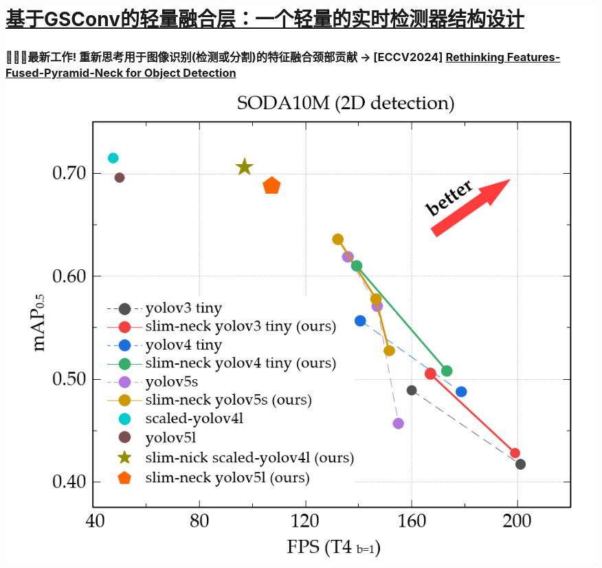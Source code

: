 # [基于GSConv的轻量融合层：一个轻量的实时检测器结构设计](https://link.springer.com/epdf/10.1007/s11554-024-01436-6?sharing_token=PnoS2pcyoX3DO53D6AhA1ve4RwlQNchNByi7wbcMAY6DXldzc1NE_k9ohttAZ9oJUMtRgKGzJKgCt4El9qua7_WrXHOS37Upe7OapcdpypW8JiIUpjiGE47a_4DijGzo3ayyfy9W1GXDjVBXCuzym29CD7lXTbN7qA1TlMK1vZU=)

### 🎉🎉🎉最新工作! 重新思考用于图像识别(检测或分割)的特征融合颈部贡献 -> [ECCV2024] [Rethinking Features-Fused-Pyramid-Neck for Object Detection](https://eccv.ecva.net/virtual/2024/poster/1537)

<p align="center">
  <img src="gsconvdet.png" alt="" width="800" />
</p>
 